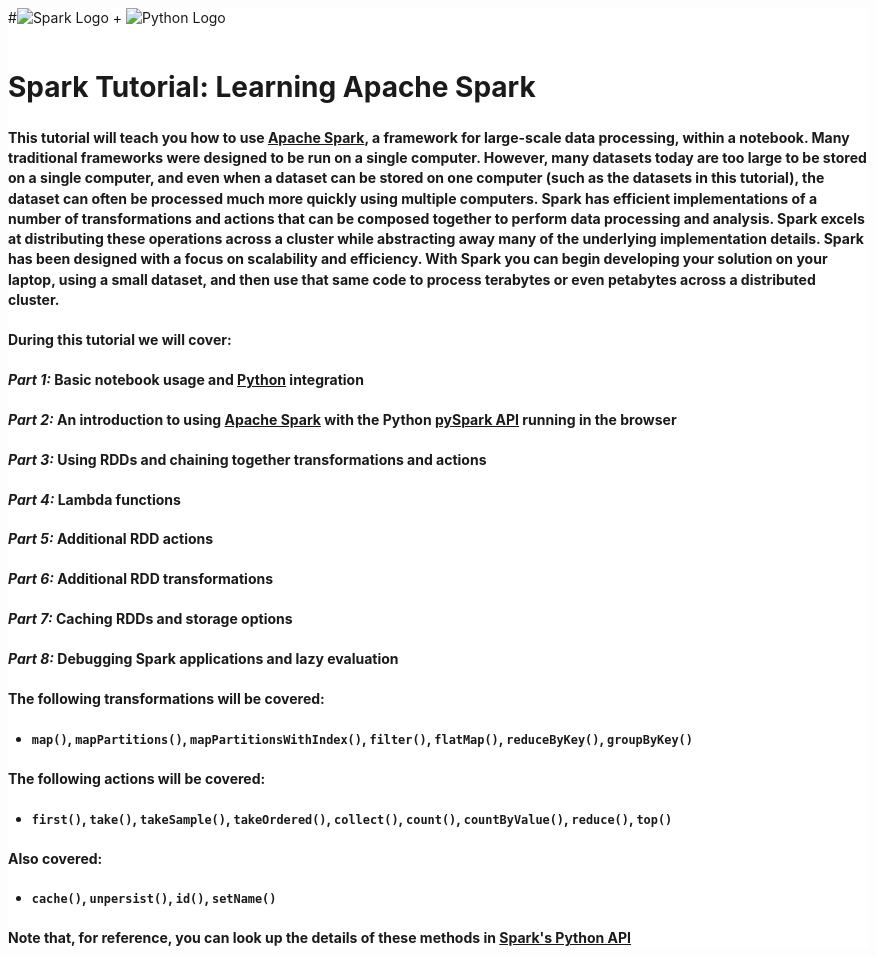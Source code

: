 
#![Spark Logo](http://spark-mooc.github.io/web-assets/images/ta_Spark-logo-small.png) + ![Python Logo](http://spark-mooc.github.io/web-assets/images/python-logo-master-v3-TM-flattened_small.png)
# **Spark Tutorial: Learning Apache Spark**
#### This tutorial will teach you how to use [Apache Spark](http://spark.apache.org/), a framework for large-scale data processing, within a notebook. Many traditional frameworks were designed to be run on a single computer.  However, many datasets today are too large to be stored on a single computer, and even when a dataset can be stored on one computer (such as the datasets in this tutorial), the dataset can often be processed much more quickly using multiple computers.  Spark has efficient implementations of a number of transformations and actions that can be composed together to perform data processing and analysis.  Spark excels at distributing these operations across a cluster while abstracting away many of the underlying implementation details.  Spark has been designed with a focus on scalability and efficiency.  With Spark you can begin developing your solution on your laptop, using a small dataset, and then use that same code to process terabytes or even petabytes across a distributed cluster.
#### **During this tutorial we will cover:**
#### *Part 1:* Basic notebook usage and [Python](https://docs.python.org/2/) integration
#### *Part 2:* An introduction to using [Apache Spark](https://spark.apache.org/) with the Python [pySpark API](https://spark.apache.org/docs/latest/api/python/pyspark.html#pyspark.RDD) running in the browser
#### *Part 3:* Using RDDs and chaining together transformations and actions
#### *Part 4:* Lambda functions
#### *Part 5:* Additional RDD actions
#### *Part 6:* Additional RDD transformations
#### *Part 7:* Caching RDDs and storage options
#### *Part 8:* Debugging Spark applications and lazy evaluation
#### The following transformations will be covered:
* #### `map()`, `mapPartitions()`, `mapPartitionsWithIndex()`, `filter()`, `flatMap()`, `reduceByKey()`, `groupByKey()`
#### The following actions will be covered:
* #### `first()`, `take()`, `takeSample()`, `takeOrdered()`, `collect()`, `count()`, `countByValue()`, `reduce()`, `top()`
#### Also covered:
* #### `cache()`, `unpersist()`, `id()`, `setName()`
#### Note that, for reference, you can look up the details of these methods in [Spark's Python API](https://spark.apache.org/docs/latest/api/python/pyspark.html#pyspark.RDD)
